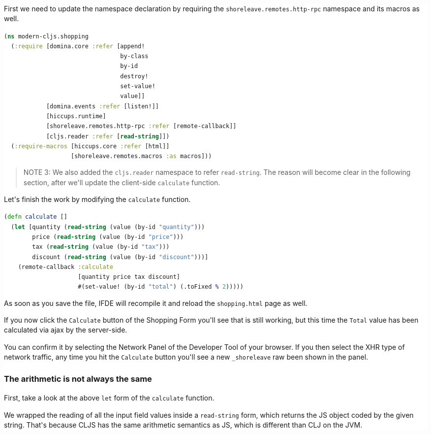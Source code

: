 First we need to update the namespace declaration by requiring the
`shoreleave.remotes.http-rpc` namespace and its macros as well.

```clj
(ns modern-cljs.shopping
  (:require [domina.core :refer [append! 
                                 by-class
                                 by-id 
                                 destroy! 
                                 set-value! 
                                 value]]
            [domina.events :refer [listen!]]
            [hiccups.runtime]
            [shoreleave.remotes.http-rpc :refer [remote-callback]]
            [cljs.reader :refer [read-string]])
  (:require-macros [hiccups.core :refer [html]]
                   [shoreleave.remotes.macros :as macros]))
```

> NOTE 3: We also added the `cljs.reader` namespace to refer
> `read-string`. The reason will become clear in the following
> section, after we'll update the client-side `calculate` function.

Let's finish the work by modifying the `calculate` function.

```clj
(defn calculate []
  (let [quantity (read-string (value (by-id "quantity")))
        price (read-string (value (by-id "price")))
        tax (read-string (value (by-id "tax")))
        discount (read-string (value (by-id "discount")))]
    (remote-callback :calculate
                     [quantity price tax discount]
                     #(set-value! (by-id "total") (.toFixed % 2)))))
```

As soon as you save the file, IFDE will recompile it and reload the
`shopping.html` page as well.

If you now click the `Calculate` button of the Shopping Form you'll
see that is still working, but this time the `Total` value has been
calculated via ajax by the server-side.

You can confirm it by selecting the Network Panel of the Developer
Tool of your browser. If you then select the XHR type of network
traffic, any time you hit the `Calculate` button you'll see a new
`_shoreleave` raw been shown in the panel.

### The arithmetic is not always the same

First, take a look at the above `let` form of the `calculate`
function.

We wrapped the reading of all the input field values inside a
`read-string` form, which returns the JS object coded by the given
string. That's because CLJS has the same arithmetic semantics as JS,
which is different than CLJ on the JVM.


[1]: https://github.com/magomimmo/modern-cljs/blob/master/doc/second-edition/tutorial-08.md
[2]: http://en.wikipedia.org/wiki/Separation_of_concerns#HTML.2C_CSS.2C_JavaScript
[3]: https://github.com/magomimmo/modern-cljs/blob/master/doc/second-edition/tutorial-04.md
[4]: http://en.wikipedia.org/wiki/XMLHttpRequest
[5]: http://en.wikipedia.org/wiki/Ajax_(programming)#Technologies
[6]: https://raw.github.com/magomimmo/modern-cljs/master/doc/images/ajax.png
[7]: https://github.com/federico-b
[8]: https://github.com/agofilo
[9]: https://github.com/shoreleave/shoreleave-remote
[10]: https://github.com/shoreleave/shoreleave-remote-ring
[11]: https://github.com/ibdknox/fetch
[12]: https://github.com/ibdknox/noir
[13]: https://groups.google.com/forum/#!msg/clj-noir/AbAvQuikjGk/x8lKLKoomM0J
[14]: https://github.com/shoreleave/shoreleave-remote#shoreleave
[15]: https://github.com/brentonashworth/one
[16]: https://raw.github.com/magomimmo/modern-cljs/master/doc/images/shopping-ajax.png
[17]: https://github.com/cemerick
[18]: https://github.com/weavejester/compojure
[19]: https://github.com/magomimmo/modern-cljs/blob/master/doc/second-edition/tutorial-03.md
[20]: http://localhost:3000/shopping-dbg.html
[21]: https://raw.github.com/magomimmo/modern-cljs/master/doc/images/network-01.png
[22]: https://raw.github.com/magomimmo/modern-cljs/master/doc/images/network-02.png
[23]: https://raw.github.com/magomimmo/modern-cljs/master/doc/images/network-03.png
[24]: https://raw.github.com/magomimmo/modern-cljs/master/doc/images/network-04.png
[25]: https://github.com/magomimmo/modern-cljs/blob/master/doc/second-edition/tutorial-11.md
[26]: https://github.com/levand/domina
[27]: https://github.com/levand/domina/blob/master/src/cljs/domina.cljs#L125
[28]: https://github.com/levand/domina/pull/43
[29]: https://github.com/magomimmo/modern-cljs/blob/master/doc/second-edition/tutorial-11.md
[30]: https://help.github.com/articles/set-up-git
[31]: http://en.wikipedia.org/wiki/Ajax_%28programming%29
[32]: http://en.wikipedia.org/wiki/Web_2.0
[33]: https://github.com/pandeiro/boot-http
[34]: http://www.eclipse.org/jetty/
[35]: http://www.http-kit.org/
[36]: https://github.com/ring-clojure/ring
[37]: https://github.com/ring-clojure/ring/wiki/Concepts
[38]: https://github.com/weavejester/compojure
[39]: https://github.com/clojars/clojars-web/wiki/Groups#canonical-group
[40]: https://github.com/shoreleave/shoreleave-browser
[41]: https://weavejester.github.io/compojure/compojure.handler.html#var-site
[42]: https://github.com/technomancy/leiningen/blob/master/doc/PROFILES.md